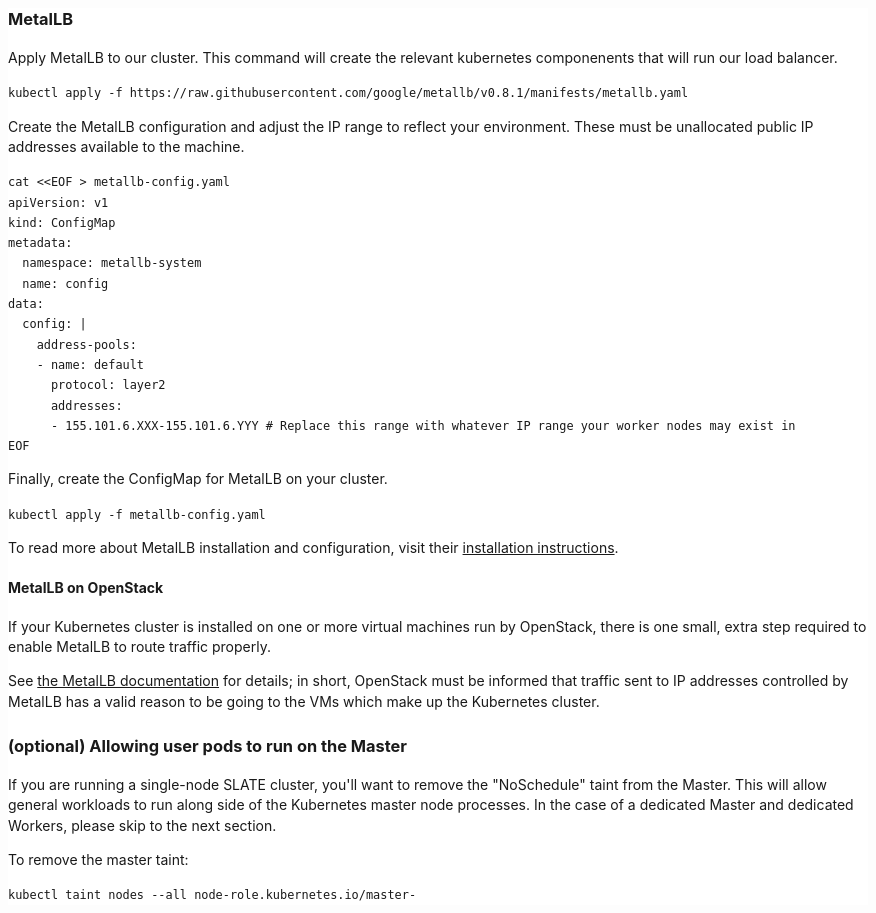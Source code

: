 ### MetalLB

Apply MetalLB to our cluster. This command will create the relevant kubernetes componenents that will run our load balancer.

```
kubectl apply -f https://raw.githubusercontent.com/google/metallb/v0.8.1/manifests/metallb.yaml
```

Create the MetalLB configuration and adjust the IP range to reflect your environment. These must be unallocated public IP addresses available to the machine.

```
cat <<EOF > metallb-config.yaml
apiVersion: v1
kind: ConfigMap
metadata:
  namespace: metallb-system
  name: config
data:
  config: |
    address-pools:
    - name: default
      protocol: layer2
      addresses:
      - 155.101.6.XXX-155.101.6.YYY # Replace this range with whatever IP range your worker nodes may exist in
EOF
```

Finally, create the ConfigMap for MetalLB on your cluster.

```
kubectl apply -f metallb-config.yaml
```

To read more about MetalLB installation and configuration, visit their [installation instructions](https://metallb.universe.tf/installation/).

#### MetalLB on OpenStack

If your Kubernetes cluster is installed on one or more virtual machines run by OpenStack, there is one small, extra step required to enable MetalLB to route traffic properly. 

See [the MetalLB documentation](https://metallb.universe.tf/faq/#is-metallb-working-on-openstack) for details; in short, OpenStack must be informed that traffic sent to IP addresses controlled by MetalLB has a valid reason to be going to the VMs which make up the Kubernetes cluster. 


### (optional) Allowing user pods to run on the Master
If you are running a single-node SLATE cluster, you'll want to remove the "NoSchedule" taint from the Master. This will allow general workloads to run along side of the Kubernetes master node processes. In the case of a dedicated Master and dedicated Workers, please skip to the next section.

To remove the master taint:
 
```
kubectl taint nodes --all node-role.kubernetes.io/master-
```
